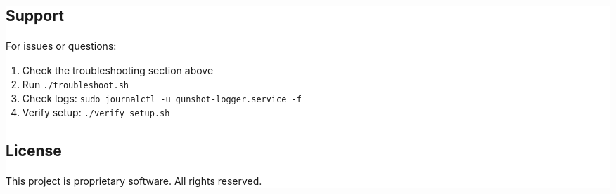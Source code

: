 ## Support

For issues or questions:
1. Check the troubleshooting section above
2. Run `./troubleshoot.sh`
3. Check logs: `sudo journalctl -u gunshot-logger.service -f`
4. Verify setup: `./verify_setup.sh`

## License

This project is proprietary software. All rights reserved. 